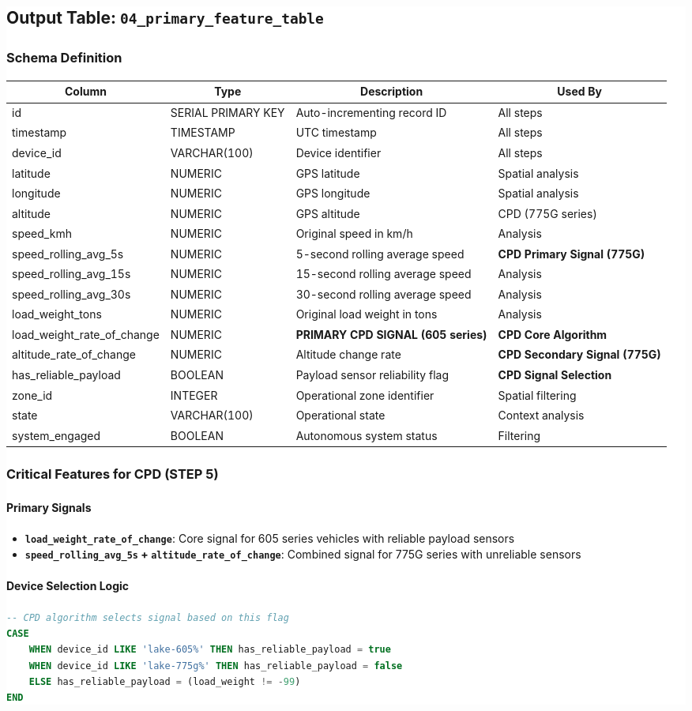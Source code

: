 ## Output Table: `04_primary_feature_table`

### Schema Definition
| Column | Type | Description | Used By |
|--------|------|-------------|---------|
| id | SERIAL PRIMARY KEY | Auto-incrementing record ID | All steps |
| timestamp | TIMESTAMP | UTC timestamp | All steps |
| device_id | VARCHAR(100) | Device identifier | All steps |
| latitude | NUMERIC | GPS latitude | Spatial analysis |
| longitude | NUMERIC | GPS longitude | Spatial analysis |
| altitude | NUMERIC | GPS altitude | CPD (775G series) |
| speed_kmh | NUMERIC | Original speed in km/h | Analysis |
| speed_rolling_avg_5s | NUMERIC | 5-second rolling average speed | **CPD Primary Signal (775G)** |
| speed_rolling_avg_15s | NUMERIC | 15-second rolling average speed | Analysis |
| speed_rolling_avg_30s | NUMERIC | 30-second rolling average speed | Analysis |
| load_weight_tons | NUMERIC | Original load weight in tons | Analysis |
| load_weight_rate_of_change | NUMERIC | **PRIMARY CPD SIGNAL (605 series)** | **CPD Core Algorithm** |
| altitude_rate_of_change | NUMERIC | Altitude change rate | **CPD Secondary Signal (775G)** |
| has_reliable_payload | BOOLEAN | Payload sensor reliability flag | **CPD Signal Selection** |
| zone_id | INTEGER | Operational zone identifier | Spatial filtering |
| state | VARCHAR(100) | Operational state | Context analysis |
| system_engaged | BOOLEAN | Autonomous system status | Filtering |

### Critical Features for CPD (STEP 5)

#### Primary Signals
- **`load_weight_rate_of_change`**: Core signal for 605 series vehicles with reliable payload sensors
- **`speed_rolling_avg_5s` + `altitude_rate_of_change`**: Combined signal for 775G series with unreliable sensors

#### Device Selection Logic
```sql
-- CPD algorithm selects signal based on this flag
CASE 
    WHEN device_id LIKE 'lake-605%' THEN has_reliable_payload = true
    WHEN device_id LIKE 'lake-775g%' THEN has_reliable_payload = false
    ELSE has_reliable_payload = (load_weight != -99)
END
```
